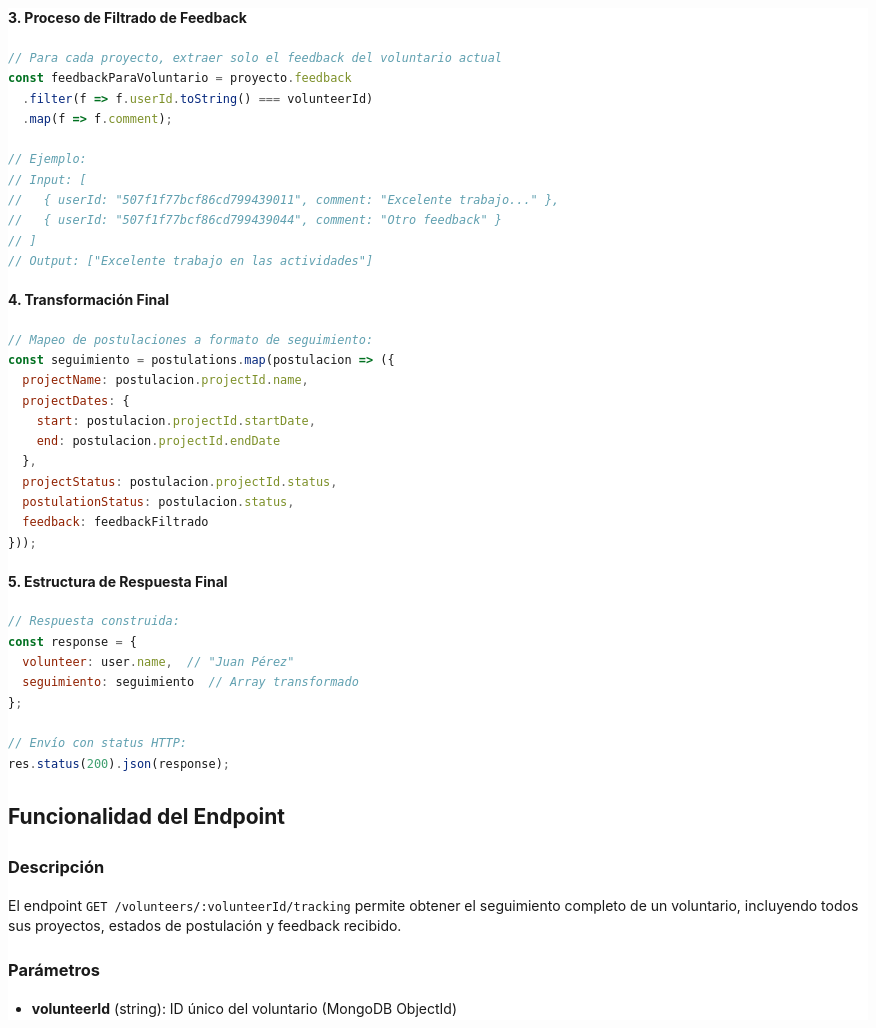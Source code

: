 #### 3. Proceso de Filtrado de Feedback
```javascript
// Para cada proyecto, extraer solo el feedback del voluntario actual
const feedbackParaVoluntario = proyecto.feedback
  .filter(f => f.userId.toString() === volunteerId)
  .map(f => f.comment);

// Ejemplo:
// Input: [
//   { userId: "507f1f77bcf86cd799439011", comment: "Excelente trabajo..." },
//   { userId: "507f1f77bcf86cd799439044", comment: "Otro feedback" }
// ]
// Output: ["Excelente trabajo en las actividades"]
```

#### 4. Transformación Final
```javascript
// Mapeo de postulaciones a formato de seguimiento:
const seguimiento = postulations.map(postulacion => ({
  projectName: postulacion.projectId.name,
  projectDates: {
    start: postulacion.projectId.startDate,
    end: postulacion.projectId.endDate
  },
  projectStatus: postulacion.projectId.status,
  postulationStatus: postulacion.status,
  feedback: feedbackFiltrado
}));
```

#### 5. Estructura de Respuesta Final
```javascript
// Respuesta construida:
const response = {
  volunteer: user.name,  // "Juan Pérez"
  seguimiento: seguimiento  // Array transformado
};

// Envío con status HTTP:
res.status(200).json(response);
```

## Funcionalidad del Endpoint

### Descripción
El endpoint `GET /volunteers/:volunteerId/tracking` permite obtener el seguimiento completo de un voluntario, incluyendo todos sus proyectos, estados de postulación y feedback recibido.

### Parámetros
- **volunteerId** (string): ID único del voluntario (MongoDB ObjectId)
